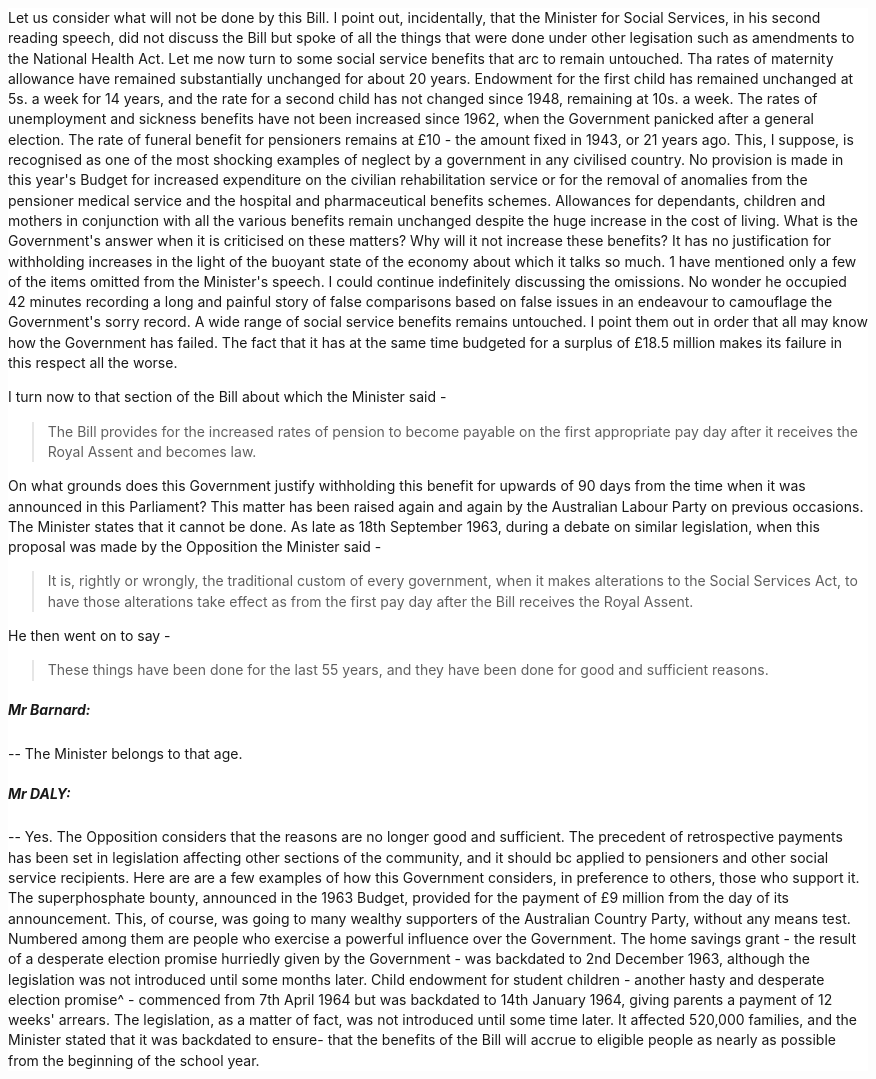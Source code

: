 Let us consider what will not be done by this Bill. I point out, incidentally, that the Minister for Social Services, in his second reading speech, did not discuss the Bill but spoke of all the things that were done under other legisation such as amendments to the National Health Act. Let me now turn to some social service benefits that arc to remain untouched. Tha rates of maternity allowance have remained substantially unchanged for about 20 years. Endowment for the first child has remained unchanged at 5s. a week for 14 years, and the rate for a second child has not changed since 1948, remaining at 10s. a week. The rates of unemployment and sickness benefits have not been increased since 1962, when the Government panicked after a general election. The rate of funeral benefit for pensioners remains at £10 - the amount fixed in 1943, or 21 years ago. This, I suppose, is recognised as one of the most shocking examples of neglect by a government in any civilised country. No provision is made in this year's Budget for increased expenditure on the civilian rehabilitation service or for the removal of anomalies from the pensioner medical service and the hospital and pharmaceutical benefits schemes. Allowances for dependants, children and mothers in conjunction with all the various benefits remain unchanged despite the huge increase in the cost of living. What is the Government's answer when it is criticised on these matters? Why will it not increase these benefits? It has no justification for withholding increases in the light of the buoyant state of the economy about which it talks so much. 1 have mentioned only a few of the items omitted from the Minister's speech. I could continue indefinitely discussing the omissions. No wonder he occupied 42 minutes recording a long and painful story of false comparisons based on false issues in an endeavour to camouflage the Government's sorry record. A wide range of social service benefits remains untouched. I point them out in order that all may know how the Government has failed. The fact that it has at the same time budgeted for a surplus of £18.5 million makes its failure in this respect all the worse. 

I turn now to that section of the Bill about which the Minister said - 

  >The Bill provides for the increased rates of pension to become payable on the first appropriate pay day after it receives the Royal Assent and becomes law. 

On what grounds does this Government justify withholding this benefit for upwards of 90 days from the time when it was announced in this Parliament? This matter has been raised again and again by the Australian Labour Party on previous occasions. The Minister states that it cannot be done. As late as 18th September 1963, during a debate on similar legislation, when this proposal was made by the Opposition the Minister said - 

  >It is, rightly or wrongly, the traditional custom of every government, when it makes alterations to the Social Services Act, to have those alterations take effect as from the first pay day after the Bill receives the Royal Assent. 

He then went on to say - 

  >These things have been done for the last 55 years, and they have been done for good and sufficient reasons. 

##### Mr Barnard:

--  The Minister belongs to that age. 

##### Mr DALY:

-- Yes. The Opposition considers that the reasons are no longer good and sufficient. The precedent of retrospective payments has been set in legislation affecting other sections of the community, and it should bc applied to pensioners and other social service recipients. Here are are a few examples of how this Government considers, in preference to others, those who support it. The superphosphate bounty, announced in the 1963 Budget, provided for the payment of £9 million from the day of its announcement. This, of course, was going to many wealthy supporters of the Australian Country Party, without any means test. Numbered among them are people who exercise a powerful influence over the Government. The home savings grant - the result of a desperate election promise hurriedly given by the Government - was backdated to 2nd December 1963, although the legislation was not introduced until some months later. Child endowment for student children - another hasty and desperate election promise^ - commenced from 7th April 1964 but was backdated to 14th January 1964, giving parents a payment of 12 weeks' arrears. The legislation, as a matter of fact, was not introduced until some time later. It affected 520,000 families, and the Minister stated that it was backdated to ensure-  that the benefits of the Bill will accrue to eligible people as nearly as possible from the beginning of the school year. 
